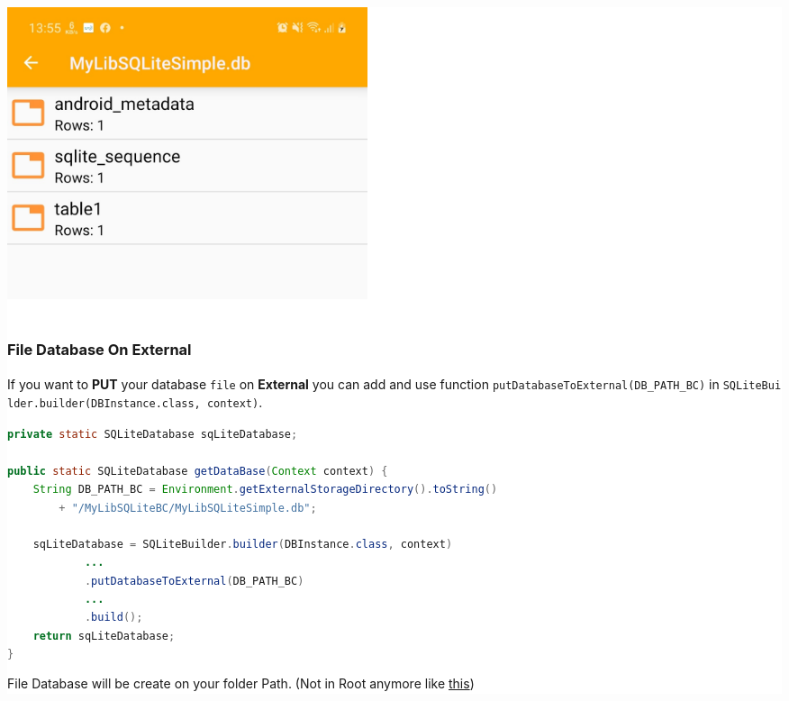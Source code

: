   <img src="https://github.com/gzeinnumer/SQLiteBuilder/blob/master/preview/example4.jpg" width="400"/>
</p>

#
### File Database On External

If you want to **PUT** your database `file` on **External** you can add and use function `putDatabaseToExternal(DB_PATH_BC)` in `SQLiteBuilder.builder(DBInstance.class, context)`.
```java
private static SQLiteDatabase sqLiteDatabase;

public static SQLiteDatabase getDataBase(Context context) {
    String DB_PATH_BC = Environment.getExternalStorageDirectory().toString()
        + "/MyLibSQLiteBC/MyLibSQLiteSimple.db";

    sqLiteDatabase = SQLiteBuilder.builder(DBInstance.class, context)
            ...
            .putDatabaseToExternal(DB_PATH_BC)
            ...
            .build();
    return sqLiteDatabase;
}
```
File Database will be create on your folder Path. (Not in Root anymore like [this](#usage))
<p align="center">